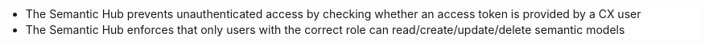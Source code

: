 - The Semantic Hub prevents unauthenticated access by checking whether an access token is provided by a CX user
- The Semantic Hub enforces that only users with the correct role can read/create/update/delete semantic models
